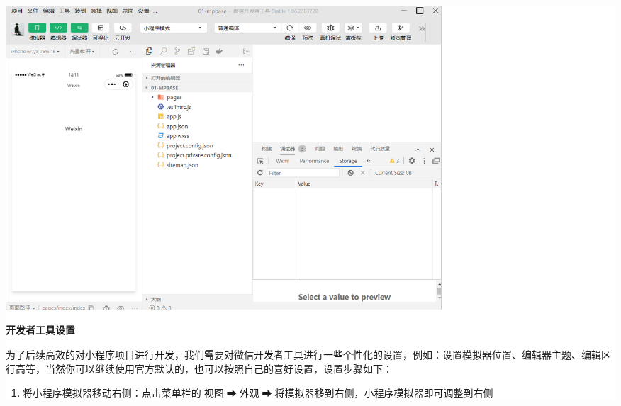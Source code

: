    <img src="picture/027-第一个小程序项目.png" style="zoom:60%; border-right: 1px solid #ccc" />





**开发者工具设置**



为了后续高效的对小程序项目进行开发，我们需要对微信开发者工具进行一些个性化的设置，例如：设置模拟器位置、编辑器主题、编辑区行高等，当然你可以继续使用官方默认的，也可以按照自己的喜好设置，设置步骤如下：



1.  将小程序模拟器移动右侧：点击菜单栏的 视图 ➡ 外观 ➡ 将模拟器移到右侧，小程序模拟器即可调整到右侧


